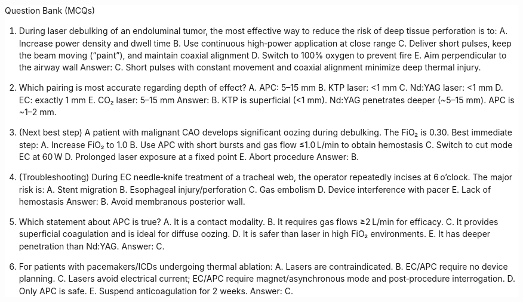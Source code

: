 Question Bank (MCQs)

1. During laser debulking of an endoluminal tumor, the most effective way to reduce the risk of deep tissue perforation is to:
   A. Increase power density and dwell time
   B. Use continuous high‑power application at close range
   C. Deliver short pulses, keep the beam moving (“paint”), and maintain coaxial alignment
   D. Switch to 100% oxygen to prevent fire
   E. Aim perpendicular to the airway wall
   Answer: C. Short pulses with constant movement and coaxial alignment minimize deep thermal injury.

2. Which pairing is most accurate regarding depth of effect?
   A. APC: 5–15 mm
   B. KTP laser: <1 mm
   C. Nd:YAG laser: <1 mm
   D. EC: exactly 1 mm
   E. CO₂ laser: 5–15 mm
   Answer: B. KTP is superficial (<1 mm). Nd:YAG penetrates deeper (~5–15 mm). APC is ~1–2 mm.

3. (Next best step) A patient with malignant CAO develops significant oozing during debulking. The FiO₂ is 0.30. Best immediate step:
   A. Increase FiO₂ to 1.0
   B. Use APC with short bursts and gas flow ≤1.0 L/min to obtain hemostasis
   C. Switch to cut mode EC at 60 W
   D. Prolonged laser exposure at a fixed point
   E. Abort procedure
   Answer: B.

4. (Troubleshooting) During EC needle‑knife treatment of a tracheal web, the operator repeatedly incises at 6 o’clock. The major risk is:
   A. Stent migration
   B. Esophageal injury/perforation
   C. Gas embolism
   D. Device interference with pacer
   E. Lack of hemostasis
   Answer: B. Avoid membranous posterior wall.

5. Which statement about APC is true?
   A. It is a contact modality.
   B. It requires gas flows ≥2 L/min for efficacy.
   C. It provides superficial coagulation and is ideal for diffuse oozing.
   D. It is safer than laser in high FiO₂ environments.
   E. It has deeper penetration than Nd:YAG.
   Answer: C.

6. For patients with pacemakers/ICDs undergoing thermal ablation:
   A. Lasers are contraindicated.
   B. EC/APC require no device planning.
   C. Lasers avoid electrical current; EC/APC require magnet/asynchronous mode and post‑procedure interrogation.
   D. Only APC is safe.
   E. Suspend anticoagulation for 2 weeks.
   Answer: C.
